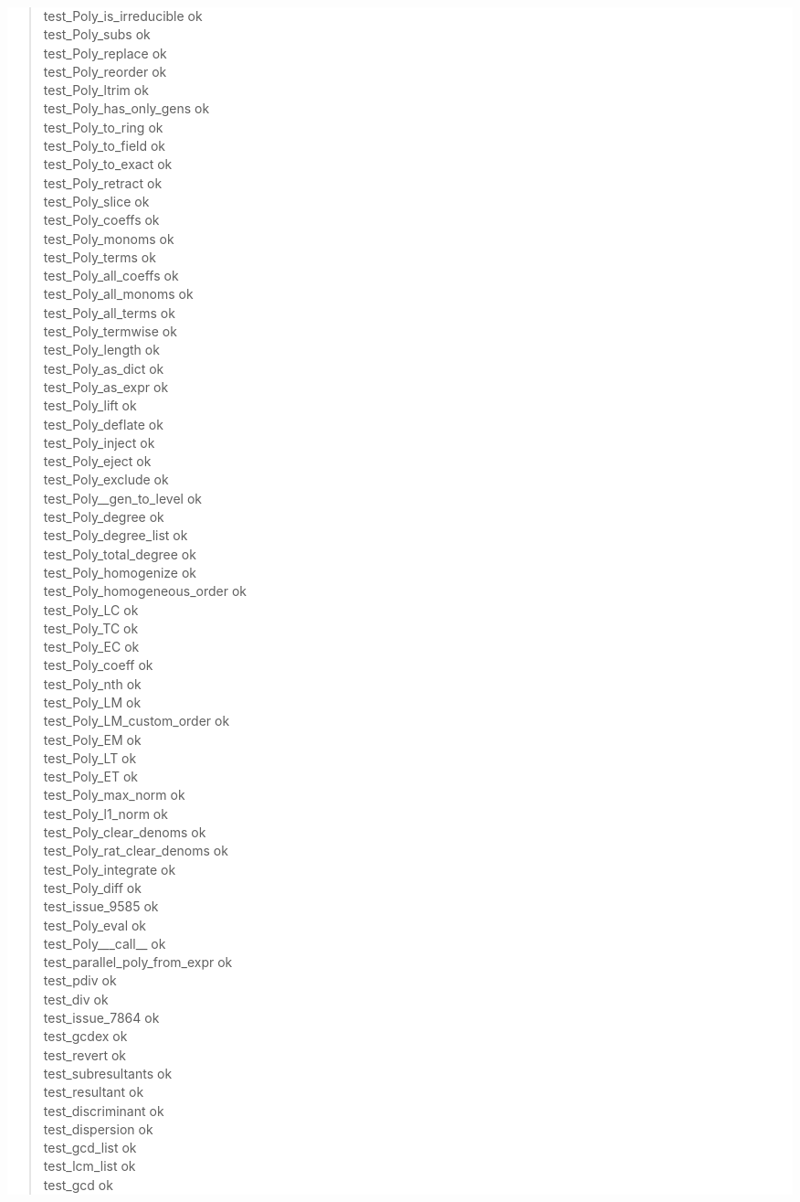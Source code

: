 > test_Poly_is_irreducible ok  
> test_Poly_subs ok  
> test_Poly_replace ok  
> test_Poly_reorder ok  
> test_Poly_ltrim ok  
> test_Poly_has_only_gens ok  
> test_Poly_to_ring ok  
> test_Poly_to_field ok  
> test_Poly_to_exact ok  
> test_Poly_retract ok  
> test_Poly_slice ok  
> test_Poly_coeffs ok  
> test_Poly_monoms ok  
> test_Poly_terms ok  
> test_Poly_all_coeffs ok  
> test_Poly_all_monoms ok  
> test_Poly_all_terms ok  
> test_Poly_termwise ok  
> test_Poly_length ok  
> test_Poly_as_dict ok  
> test_Poly_as_expr ok  
> test_Poly_lift ok  
> test_Poly_deflate ok  
> test_Poly_inject ok  
> test_Poly_eject ok  
> test_Poly_exclude ok  
> test_Poly__gen_to_level ok  
> test_Poly_degree ok  
> test_Poly_degree_list ok  
> test_Poly_total_degree ok  
> test_Poly_homogenize ok  
> test_Poly_homogeneous_order ok  
> test_Poly_LC ok  
> test_Poly_TC ok  
> test_Poly_EC ok  
> test_Poly_coeff ok  
> test_Poly_nth ok  
> test_Poly_LM ok  
> test_Poly_LM_custom_order ok  
> test_Poly_EM ok  
> test_Poly_LT ok  
> test_Poly_ET ok  
> test_Poly_max_norm ok  
> test_Poly_l1_norm ok  
> test_Poly_clear_denoms ok  
> test_Poly_rat_clear_denoms ok  
> test_Poly_integrate ok  
> test_Poly_diff ok  
> test_issue_9585 ok  
> test_Poly_eval ok  
> test_Poly___call__ ok  
> test_parallel_poly_from_expr ok  
> test_pdiv ok  
> test_div ok  
> test_issue_7864 ok  
> test_gcdex ok  
> test_revert ok  
> test_subresultants ok  
> test_resultant ok  
> test_discriminant ok  
> test_dispersion ok  
> test_gcd_list ok  
> test_lcm_list ok  
> test_gcd ok  